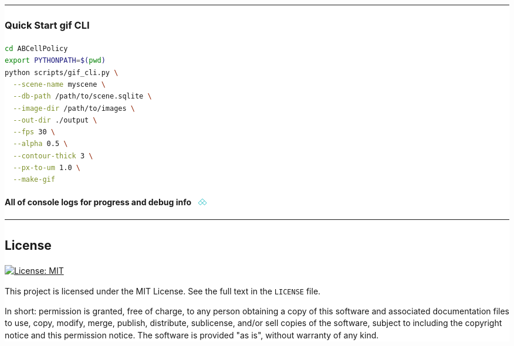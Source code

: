 
---

### Quick Start gif CLI

```bash
cd ABCellPolicy
export PYTHONPATH=$(pwd)
python scripts/gif_cli.py \
  --scene-name myscene \
  --db-path /path/to/scene.sqlite \
  --image-dir /path/to/images \
  --out-dir ./output \
  --fps 30 \
  --alpha 0.5 \
  --contour-thick 3 \
  --px-to-um 1.0 \
  --make-gif
```

<h4>
  All of console logs for progress and debug info
  <img
    src="./assets/romb.gif"
    alt="romb gif"
    width="16"
    style="vertical-align: middle; margin-left: 8px;"
  />
</h4>

---

  
## License

[![License: MIT](https://img.shields.io/badge/License-MIT-yellow.svg)](./LICENSE)

This project is licensed under the MIT License. See the full text in the `LICENSE` file.

In short: permission is granted, free of charge, to any person obtaining a copy of this software and associated documentation files to use, copy, modify, merge, publish, distribute, sublicense, and/or sell copies of the software, subject to including the copyright notice and this permission notice. 
The software is provided "as is", without warranty of any kind.
